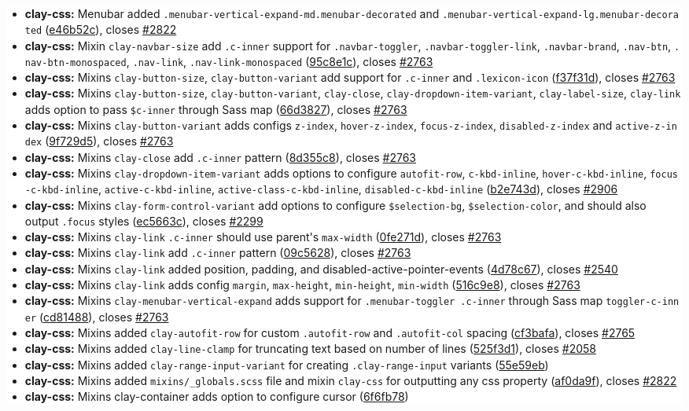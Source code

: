 -   **clay-css:** Menubar added `.menubar-vertical-expand-md.menubar-decorated` and `.menubar-vertical-expand-lg.menubar-decorated` ([e46b52c](https://github.com/liferay/clay/tree/master/packages/clay-css/commit/e46b52c)), closes [#2822](https://github.com/liferay/clay/tree/master/packages/clay-css/issues/2822)
-   **clay-css:** Mixin `clay-navbar-size` add `.c-inner` support for `.navbar-toggler`, `.navbar-toggler-link`, `.navbar-brand`, `.nav-btn`, `.nav-btn-monospaced`, `.nav-link`, `.nav-link-monospaced` ([95c8e1c](https://github.com/liferay/clay/tree/master/packages/clay-css/commit/95c8e1c)), closes [#2763](https://github.com/liferay/clay/tree/master/packages/clay-css/issues/2763)
-   **clay-css:** Mixins `clay-button-size`, `clay-button-variant` add support for `.c-inner` and `.lexicon-icon` ([f37f31d](https://github.com/liferay/clay/tree/master/packages/clay-css/commit/f37f31d)), closes [#2763](https://github.com/liferay/clay/tree/master/packages/clay-css/issues/2763)
-   **clay-css:** Mixins `clay-button-size`, `clay-button-variant`, `clay-close`, `clay-dropdown-item-variant`, `clay-label-size`, `clay-link` adds option to pass `$c-inner` through Sass map ([66d3827](https://github.com/liferay/clay/tree/master/packages/clay-css/commit/66d3827)), closes [#2763](https://github.com/liferay/clay/tree/master/packages/clay-css/issues/2763)
-   **clay-css:** Mixins `clay-button-variant` adds configs `z-index`, `hover-z-index`, `focus-z-index`, `disabled-z-index` and `active-z-index` ([9f729d5](https://github.com/liferay/clay/tree/master/packages/clay-css/commit/9f729d5)), closes [#2763](https://github.com/liferay/clay/tree/master/packages/clay-css/issues/2763)
-   **clay-css:** Mixins `clay-close` add `.c-inner` pattern ([8d355c8](https://github.com/liferay/clay/tree/master/packages/clay-css/commit/8d355c8)), closes [#2763](https://github.com/liferay/clay/tree/master/packages/clay-css/issues/2763)
-   **clay-css:** Mixins `clay-dropdown-item-variant` adds options to configure `autofit-row`, `c-kbd-inline`, `hover-c-kbd-inline`, `focus-c-kbd-inline`, `active-c-kbd-inline`, `active-class-c-kbd-inline`, `disabled-c-kbd-inline` ([b2e743d](https://github.com/liferay/clay/tree/master/packages/clay-css/commit/b2e743d)), closes [#2906](https://github.com/liferay/clay/tree/master/packages/clay-css/issues/2906)
-   **clay-css:** Mixins `clay-form-control-variant` add options to configure `$selection-bg`, `$selection-color`, and should also output `.focus` styles ([ec5663c](https://github.com/liferay/clay/tree/master/packages/clay-css/commit/ec5663c)), closes [#2299](https://github.com/liferay/clay/tree/master/packages/clay-css/issues/2299)
-   **clay-css:** Mixins `clay-link` `.c-inner` should use parent's `max-width` ([0fe271d](https://github.com/liferay/clay/tree/master/packages/clay-css/commit/0fe271d)), closes [#2763](https://github.com/liferay/clay/tree/master/packages/clay-css/issues/2763)
-   **clay-css:** Mixins `clay-link` add `.c-inner` pattern ([09c5628](https://github.com/liferay/clay/tree/master/packages/clay-css/commit/09c5628)), closes [#2763](https://github.com/liferay/clay/tree/master/packages/clay-css/issues/2763)
-   **clay-css:** Mixins `clay-link` added position, padding, and disabled-active-pointer-events ([4d78c67](https://github.com/liferay/clay/tree/master/packages/clay-css/commit/4d78c67)), closes [#2540](https://github.com/liferay/clay/tree/master/packages/clay-css/issues/2540)
-   **clay-css:** Mixins `clay-link` adds config `margin`, `max-height`, `min-height`, `min-width` ([516c9e8](https://github.com/liferay/clay/tree/master/packages/clay-css/commit/516c9e8)), closes [#2763](https://github.com/liferay/clay/tree/master/packages/clay-css/issues/2763)
-   **clay-css:** Mixins `clay-menubar-vertical-expand` adds support for `.menubar-toggler .c-inner` through Sass map `toggler-c-inner` ([cd81488](https://github.com/liferay/clay/tree/master/packages/clay-css/commit/cd81488)), closes [#2763](https://github.com/liferay/clay/tree/master/packages/clay-css/issues/2763)
-   **clay-css:** Mixins added `clay-autofit-row` for custom `.autofit-row` and `.autofit-col` spacing ([cf3bafa](https://github.com/liferay/clay/tree/master/packages/clay-css/commit/cf3bafa)), closes [#2765](https://github.com/liferay/clay/tree/master/packages/clay-css/issues/2765)
-   **clay-css:** Mixins added `clay-line-clamp` for truncating text based on number of lines ([525f3d1](https://github.com/liferay/clay/tree/master/packages/clay-css/commit/525f3d1)), closes [#2058](https://github.com/liferay/clay/tree/master/packages/clay-css/issues/2058)
-   **clay-css:** Mixins added `clay-range-input-variant` for creating `.clay-range-input` variants ([55e59eb](https://github.com/liferay/clay/tree/master/packages/clay-css/commit/55e59eb))
-   **clay-css:** Mixins added `mixins/_globals.scss` file and mixin `clay-css` for outputting any css property ([af0da9f](https://github.com/liferay/clay/tree/master/packages/clay-css/commit/af0da9f)), closes [#2822](https://github.com/liferay/clay/tree/master/packages/clay-css/issues/2822)
-   **clay-css:** Mixins clay-container adds option to configure cursor ([6f6fb78](https://github.com/liferay/clay/tree/master/packages/clay-css/commit/6f6fb78))